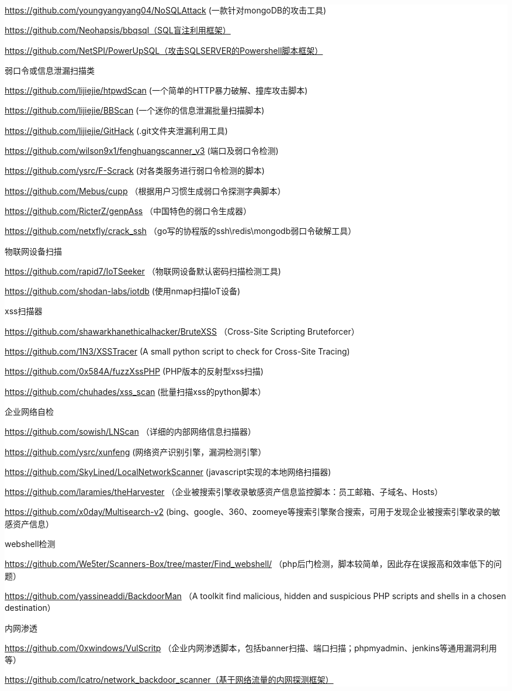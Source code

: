https://github.com/youngyangyang04/NoSQLAttack (一款针对mongoDB的攻击工具)

https://github.com/Neohapsis/bbqsql（SQL盲注利用框架）

https://github.com/NetSPI/PowerUpSQL（攻击SQLSERVER的Powershell脚本框架）

弱口令或信息泄漏扫描类

https://github.com/lijiejie/htpwdScan (一个简单的HTTP暴力破解、撞库攻击脚本)

https://github.com/lijiejie/BBScan (一个迷你的信息泄漏批量扫描脚本)

https://github.com/lijiejie/GitHack (.git文件夹泄漏利用工具)

https://github.com/wilson9x1/fenghuangscanner_v3 (端口及弱口令检测)

https://github.com/ysrc/F-Scrack (对各类服务进行弱口令检测的脚本)

https://github.com/Mebus/cupp （根据用户习惯生成弱口令探测字典脚本）

https://github.com/RicterZ/genpAss （中国特色的弱口令生成器）

https://github.com/netxfly/crack_ssh （go写的协程版的ssh\redis\mongodb弱口令破解工具）

物联网设备扫描

https://github.com/rapid7/IoTSeeker （物联网设备默认密码扫描检测工具)

https://github.com/shodan-labs/iotdb (使用nmap扫描IoT设备)

xss扫描器

https://github.com/shawarkhanethicalhacker/BruteXSS （Cross-Site Scripting Bruteforcer）

https://github.com/1N3/XSSTracer (A small python script to check for Cross-Site Tracing)

https://github.com/0x584A/fuzzXssPHP (PHP版本的反射型xss扫描)

https://github.com/chuhades/xss_scan (批量扫描xss的python脚本）

企业网络自检

https://github.com/sowish/LNScan （详细的内部网络信息扫描器）

https://github.com/ysrc/xunfeng (网络资产识别引擎，漏洞检测引擎）

https://github.com/SkyLined/LocalNetworkScanner (javascript实现的本地网络扫描器)

https://github.com/laramies/theHarvester （企业被搜索引擎收录敏感资产信息监控脚本：员工邮箱、子域名、Hosts）

https://github.com/x0day/Multisearch-v2 (bing、google、360、zoomeye等搜索引擎聚合搜索，可用于发现企业被搜索引擎收录的敏感资产信息）

webshell检测

https://github.com/We5ter/Scanners-Box/tree/master/Find_webshell/ （php后门检测，脚本较简单，因此存在误报高和效率低下的问题）

https://github.com/yassineaddi/BackdoorMan （A toolkit find malicious, hidden and suspicious PHP scripts and shells in a chosen destination）

内网渗透

https://github.com/0xwindows/VulScritp （企业内网渗透脚本，包括banner扫描、端口扫描；phpmyadmin、jenkins等通用漏洞利用等）

https://github.com/lcatro/network_backdoor_scanner（基于网络流量的内网探测框架）
